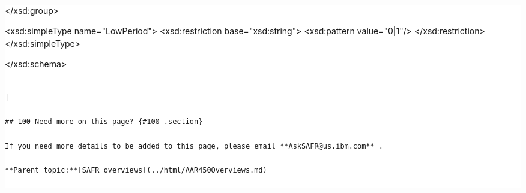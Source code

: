   </xsd:group>

  <xsd:simpleType name="LowPeriod">
    <xsd:restriction base="xsd:string">
      <xsd:pattern value="0|1"/>
    </xsd:restriction>
  </xsd:simpleType>

</xsd:schema>


```

|

## 100 Need more on this page? {#100 .section}

If you need more details to be added to this page, please email **AskSAFR@us.ibm.com** .

**Parent topic:**[SAFR overviews](../html/AAR450Overviews.md)

